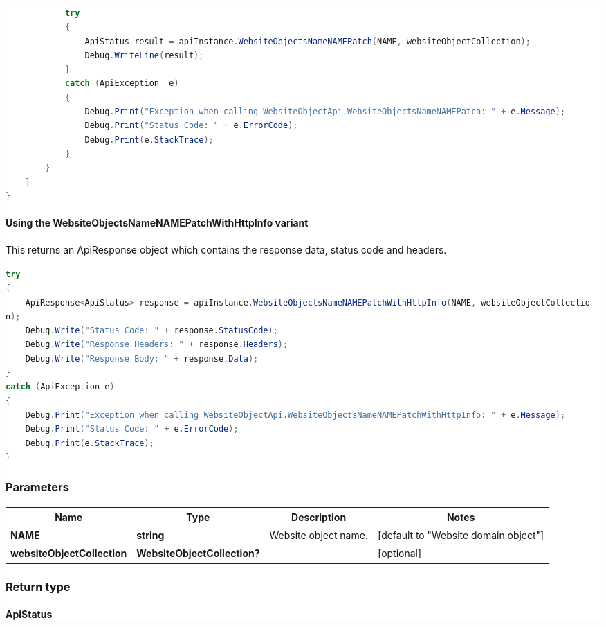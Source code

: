 ```csharp
            try
            {
                ApiStatus result = apiInstance.WebsiteObjectsNameNAMEPatch(NAME, websiteObjectCollection);
                Debug.WriteLine(result);
            }
            catch (ApiException  e)
            {
                Debug.Print("Exception when calling WebsiteObjectApi.WebsiteObjectsNameNAMEPatch: " + e.Message);
                Debug.Print("Status Code: " + e.ErrorCode);
                Debug.Print(e.StackTrace);
            }
        }
    }
}
```

#### Using the WebsiteObjectsNameNAMEPatchWithHttpInfo variant
This returns an ApiResponse object which contains the response data, status code and headers.

```csharp
try
{
    ApiResponse<ApiStatus> response = apiInstance.WebsiteObjectsNameNAMEPatchWithHttpInfo(NAME, websiteObjectCollection);
    Debug.Write("Status Code: " + response.StatusCode);
    Debug.Write("Response Headers: " + response.Headers);
    Debug.Write("Response Body: " + response.Data);
}
catch (ApiException e)
{
    Debug.Print("Exception when calling WebsiteObjectApi.WebsiteObjectsNameNAMEPatchWithHttpInfo: " + e.Message);
    Debug.Print("Status Code: " + e.ErrorCode);
    Debug.Print(e.StackTrace);
}
```

### Parameters

| Name | Type | Description | Notes |
|------|------|-------------|-------|
| **NAME** | **string** | Website object name. | [default to &quot;Website domain object&quot;] |
| **websiteObjectCollection** | [**WebsiteObjectCollection?**](WebsiteObjectCollection?.md) |  | [optional]  |

### Return type

[**ApiStatus**](ApiStatus.md)
